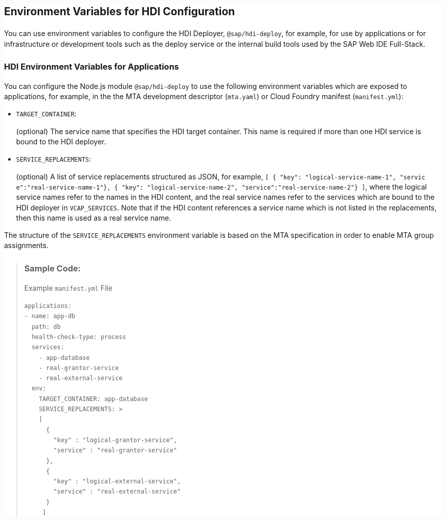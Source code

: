 
<a name="loioa4bbc2dd8a20442387dc7b706e8d3070__section_p4p_slv_zjb"/>

## Environment Variables for HDI Configuration

You can use environment variables to configure the HDI Deployer, `@sap/hdi-deploy`, for example, for use by applications or for infrastructure or development tools such as the deploy service or the internal build tools used by the SAP Web IDE Full-Stack.



### HDI Environment Variables for Applications

You can configure the Node.js module `@sap/hdi-deploy` to use the following environment variables which are exposed to applications, for example, in the the MTA development descriptor \(`mta.yaml`\) or Cloud Foundry manifest \(`manifest.yml`\):

-   `TARGET_CONTAINER`:

    \(optional\) The service name that specifies the HDI target container. This name is required if more than one HDI service is bound to the HDI deployer.

-   `SERVICE_REPLACEMENTS`:

    \(optional\) A list of service replacements structured as JSON, for example, `[ { "key": "logical-service-name-1", "service":"real-service-name-1"}, { "key": "logical-service-name-2", "service":"real-service-name-2"} ]`, where the logical service names refer to the names in the HDI content, and the real service names refer to the services which are bound to the HDI deployer in `VCAP_SERVICES`. Note that if the HDI content references a service name which is not listed in the replacements, then this name is used as a real service name.


The structure of the `SERVICE_REPLACEMENTS` environment variable is based on the MTA specification in order to enable MTA group assignments.

> ### Sample Code:  
> Example `manifest.yml` File
> 
> ```
> applications:
> - name: app-db 
>   path: db 
>   health-check-type: process 
>   services: 
>     - app-database 
>     - real-grantor-service 
>     - real-external-service 
>   env: 
>     TARGET_CONTAINER: app-database 
>     SERVICE_REPLACEMENTS: > 
>     [ 
>       { 
>         "key" : "logical-grantor-service", 
>         "service" : "real-grantor-service" 
>       }, 
>       { 
>         "key" : "logical-external-service", 
>         "service" : "real-external-service" 
>       }
>      ]
> ```
